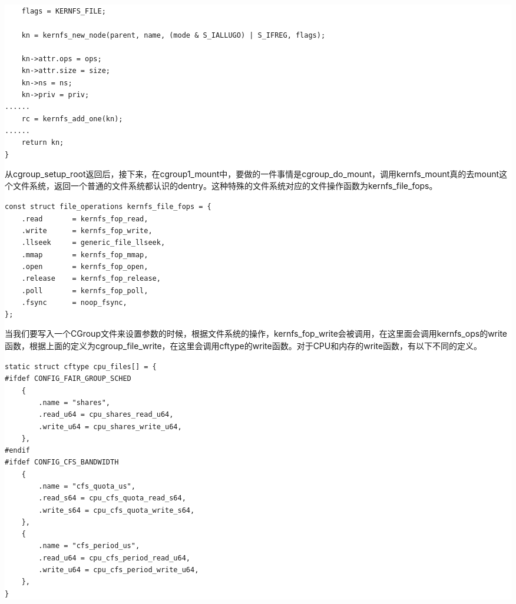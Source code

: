     	flags = KERNFS_FILE;
    
    	kn = kernfs_new_node(parent, name, (mode & S_IALLUGO) | S_IFREG, flags);
    
    	kn->attr.ops = ops;
    	kn->attr.size = size;
    	kn->ns = ns;
    	kn->priv = priv;
    ......
    	rc = kernfs_add_one(kn);
    ......
    	return kn;
    }
    

从cgroup_setup_root返回后，接下来，在cgroup1_mount中，要做的一件事情是cgroup_do_mount，调用kernfs_mount真的去mount这个文件系统，返回一个普通的文件系统都认识的dentry。这种特殊的文件系统对应的文件操作函数为kernfs_file_fops。

    
    
    const struct file_operations kernfs_file_fops = {
    	.read		= kernfs_fop_read,
    	.write		= kernfs_fop_write,
    	.llseek		= generic_file_llseek,
    	.mmap		= kernfs_fop_mmap,
    	.open		= kernfs_fop_open,
    	.release	= kernfs_fop_release,
    	.poll		= kernfs_fop_poll,
    	.fsync		= noop_fsync,
    };
    

当我们要写入一个CGroup文件来设置参数的时候，根据文件系统的操作，kernfs_fop_write会被调用，在这里面会调用kernfs_ops的write函数，根据上面的定义为cgroup_file_write，在这里会调用cftype的write函数。对于CPU和内存的write函数，有以下不同的定义。

    
    
    static struct cftype cpu_files[] = {
    #ifdef CONFIG_FAIR_GROUP_SCHED
        {   
            .name = "shares",
            .read_u64 = cpu_shares_read_u64,
            .write_u64 = cpu_shares_write_u64,
        },  
    #endif
    #ifdef CONFIG_CFS_BANDWIDTH
        {   
            .name = "cfs_quota_us",
            .read_s64 = cpu_cfs_quota_read_s64,
            .write_s64 = cpu_cfs_quota_write_s64,
        },  
        {   
            .name = "cfs_period_us",
            .read_u64 = cpu_cfs_period_read_u64,
            .write_u64 = cpu_cfs_period_write_u64,
        },  
    }
    
